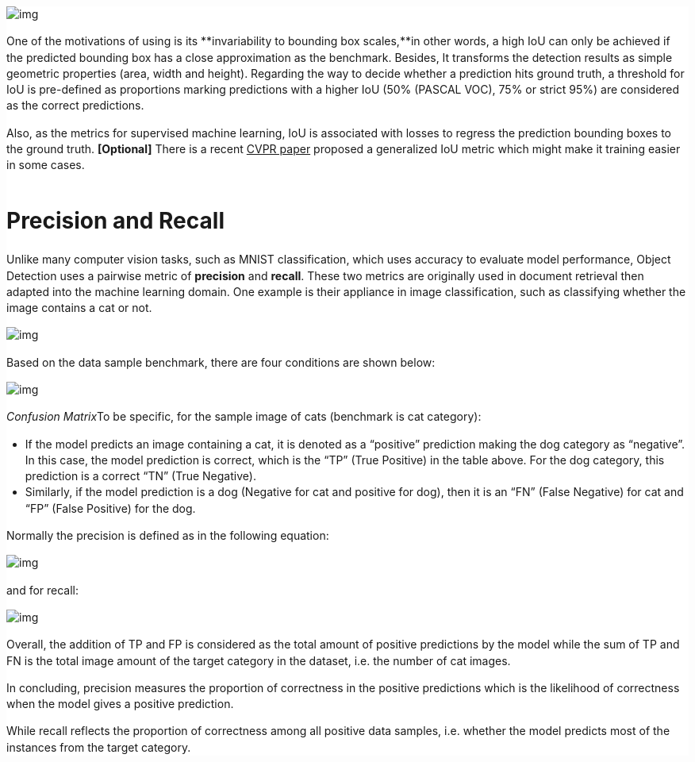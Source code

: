 ![img](https://miro.medium.com/max/449/1*PryFdr8Ius_2SAJRO1oy-g.png)

One of the motivations of using is its **invariability to bounding box scales,**in other words, a high IoU can only be achieved if the predicted bounding box has a close approximation as the benchmark. Besides, It transforms the detection results as simple geometric properties (area, width and height). Regarding the way to decide whether a prediction hits ground truth, a threshold for IoU is pre-defined as proportions marking predictions with a higher IoU (50% (PASCAL VOC), 75% or strict 95%) are considered as the correct predictions.

Also, as the metrics for supervised machine learning, IoU is associated with losses to regress the prediction bounding boxes to the ground truth. **[Optional]** There is a recent [CVPR paper](https://arxiv.org/abs/1902.09630) proposed a generalized IoU metric which might make it training easier in some cases.

# Precision and Recall

Unlike many computer vision tasks, such as MNIST classification, which uses accuracy to evaluate model performance, Object Detection uses a pairwise metric of **precision** and **recall**. These two metrics are originally used in document retrieval then adapted into the machine learning domain. One example is their appliance in image classification, such as classifying whether the image contains a cat or not.

![img](https://miro.medium.com/max/651/1*K9w8rNeqCJn1txvX8XiToQ.png)

Based on the data sample benchmark, there are four conditions are shown below:

![img](https://miro.medium.com/max/875/1*71Fy6CFOuNHWJBb-6E5WRQ.png)

*Confusion Matrix*To be specific, for the sample image of cats (benchmark is cat category):

- If the model predicts an image containing a cat, it is denoted as a “positive” prediction making the dog category as “negative”. In this case, the model prediction is correct, which is the “TP” (True Positive) in the table above. For the dog category, this prediction is a correct “TN” (True Negative).
- Similarly, if the model prediction is a dog (Negative for cat and positive for dog), then it is an “FN” (False Negative) for cat and “FP” (False Positive) for the dog.

Normally the precision is defined as in the following equation:  

![img](https://miro.medium.com/max/316/1*vyZI8baeTZXg0IU07CvMiA.png)

and for recall:

![img](https://miro.medium.com/max/273/1*qQQYZbb3PWa_KiLwMLtCaA.png)

Overall, the addition of TP and FP is considered as the total amount of positive predictions by the model while the sum of TP and FN is the total image amount of the target category in the dataset, i.e. the number of cat images.

In concluding, precision measures the proportion of correctness in the positive predictions which is the likelihood of correctness when the model gives a positive prediction.

While recall reflects the proportion of correctness among all positive data samples, i.e. whether the model predicts most of the instances from the target category.
